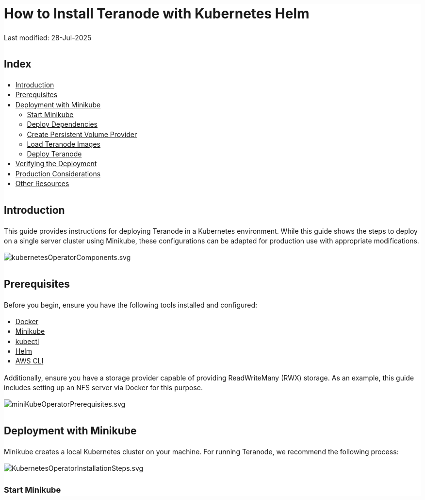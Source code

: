 # How to Install Teranode with Kubernetes Helm

Last modified: 28-Jul-2025

## Index

- [Introduction](#introduction)
- [Prerequisites](#prerequisites)
- [Deployment with Minikube](#deployment-with-minikube)
    - [Start Minikube](#start-minikube)
    - [Deploy Dependencies](#deploy-dependencies)
    - [Create Persistent Volume Provider](#create-persistent-volume-provider)
    - [Load Teranode Images](#load-teranode-images)
    - [Deploy Teranode](#deploy-teranode)
- [Verifying the Deployment](#verifying-the-deployment)
- [Production Considerations](#production-considerations)
- [Other Resources](#other-resources)

## Introduction

This guide provides instructions for deploying Teranode in a Kubernetes environment. While this guide shows the steps to deploy on a single server cluster using Minikube, these configurations can be adapted for production use with appropriate modifications.

![kubernetesOperatorComponents.svg](img/mermaid/kubernetesOperatorComponents.svg)

## Prerequisites

Before you begin, ensure you have the following tools installed and configured:

- [Docker](https://docs.docker.com/get-docker/)
- [Minikube](https://minikube.sigs.k8s.io/docs/start/)
- [kubectl](https://kubernetes.io/docs/tasks/tools/)
- [Helm](https://helm.sh/docs/intro/install/)
- [AWS CLI](https://aws.amazon.com/cli/)

Additionally, ensure you have a storage provider capable of providing ReadWriteMany (RWX) storage. As an example, this guide includes setting up an NFS server via Docker for this purpose.

![miniKubeOperatorPrerequisites.svg](img/mermaid/miniKubeOperatorPrerequisites.svg)

## Deployment with Minikube

Minikube creates a local Kubernetes cluster on your machine. For running Teranode, we recommend the following process:

![KubernetesOperatorInstallationSteps.svg](img/mermaid/KubernetesOperatorInstallationSteps.svg)

### Start Minikube
